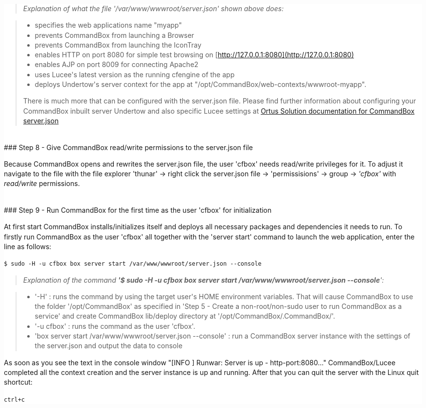 > *Explanation of what the file '/var/www/wwwroot/server.json' shown above does:*

>  * specifies the web applications name "myapp"
>  * prevents CommandBox from launching a Browser
>  * prevents CommandBox from launching the IconTray
>  * enables HTTP on port 8080 for simple test browsing on [http://127.0.0.1:8080](http://127.0.0.1:8080)
>  * enables AJP on port 8009 for connecting Apache2
>  * uses Lucee's latest version as the running cfengine of the app
>  * deploys Undertow's server context for the app at "/opt/CommandBox/web-contexts/wwwroot-myapp".
>
> There is much more that can be configured with the server.json file. Please find further information about configuring your CommandBox inbuilt server Undertow and also specific Lucee settings at [Ortus Solution documentation for CommandBox server.json](https://commandbox.ortusbooks.com/embedded-server/server.json)

<br>
###  Step 8 - Give CommandBox read/write permissions to the server.json file

Because CommandBox opens and rewrites the server.json file, the user 'cfbox' needs read/write privileges for it. To adjust it navigate to the file with the file explorer 'thunar' -&gt; right click the server.json file -&gt; 'permissisions' -&gt; group -&gt; *'cfbox'* with *read/write* permissions.

<br>
###  Step 9 - Run CommandBox for the first time as the user 'cfbox' for initialization

At first start CommandBox installs/initializes itself and deploys all necessary packages and dependencies it needs to run. To firstly run CommandBox as the user 'cfbox' all together with the 'server start' command to launch the web application, enter the line as follows:

```
$ sudo -H -u cfbox box server start /var/www/wwwroot/server.json --console
```

> *Explanation of the command **'$ sudo -H -u cfbox box server start /var/www/wwwroot/server.json --console**':*

> * '-H' : runs the command by using the target user's HOME environment variables. That will cause CommandBox to use the folder '/opt/CommandBox' as specified in 'Step 5 - Create a non-root/non-sudo user to run CommandBox as a service' and create CommandBox lib/deploy directory at '/opt/CommandBox/.CommandBox/'.
> * '-u cfbox' : runs the command as the user 'cfbox'.
> * 'box server start /var/www/wwwroot/server.json --console' : run a CommandBox server instance with the settings of the server.json and output the data to console

As soon as you see the text in the console window "[INFO ] Runwar: Server is up - http-port:8080..." CommandBox/Lucee completed all the context creation and the server instance is up and running. After that you can quit the server with the Linux quit shortcut:

```
ctrl+c
```
